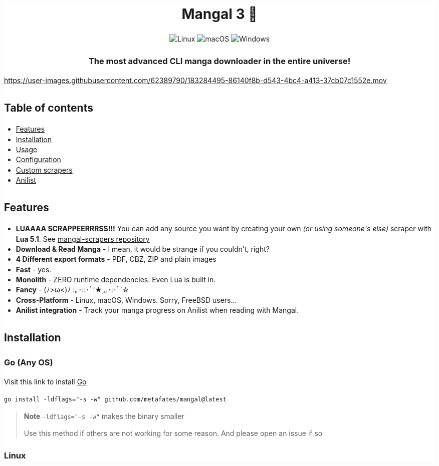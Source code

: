 <h1 align="center">Mangal 3 📜</h1>

<p align="center">
    <img alt="Linux" src="https://img.shields.io/badge/Linux-FCC624?style=for-the-badge&logo=linux&logoColor=black">
    <img alt="macOS" src="https://img.shields.io/badge/mac%20os-000000?style=for-the-badge&logo=macos&logoColor=F0F0F0">
    <img alt="Windows" src="https://img.shields.io/badge/Windows-0078D6?style=for-the-badge&logo=windows&logoColor=white">
</p>

<h3 align="center">
    The most advanced CLI manga downloader in the entire universe!
</h3>

https://user-images.githubusercontent.com/62389790/183284495-86140f8b-d543-4bc4-a413-37cb07c1552e.mov


## Table of contents
- [Features](#features)
- [Installation](#installation)
- [Usage](#usage)
- [Configuration](#configuration)
- [Custom scrapers](#custom-scrapers)
- [Anilist](#anilist)

## Features

- __LUAAAA SCRAPPEERRRSS!!!__ You can add any source you want by creating your own _(or using someone's else)_ scraper with __Lua 5.1__. See [mangal-scrapers repository](https://github.com/metafates/mangal-scrapers)
- __Download & Read Manga__ - I mean, it would be strange if you couldn't, right?
- __4 Different export formats__ - PDF, CBZ, ZIP and plain images
- __Fast__ - yes. 
- __Monolith__ - ZERO runtime dependencies. Even Lua is built in.
- __Fancy__ - (ﾉ>ω<)ﾉ :｡･::･ﾟ’★,｡･:･ﾟ’☆
- __Cross-Platform__ - Linux, macOS, Windows. Sorry, FreeBSD users...
- __Anilist integration__ - Track your manga progress on Anilist when reading with Mangal.

## Installation

### Go (Any OS)

Visit this link to install [Go](https://go.dev/doc/install)

    go install -ldflags="-s -w" github.com/metafates/mangal@latest

> **Note** `-ldflags="-s -w"` makes the binary smaller
> 
> Use this method if others are not working for some reason.
> And please open an issue if so


### Linux
